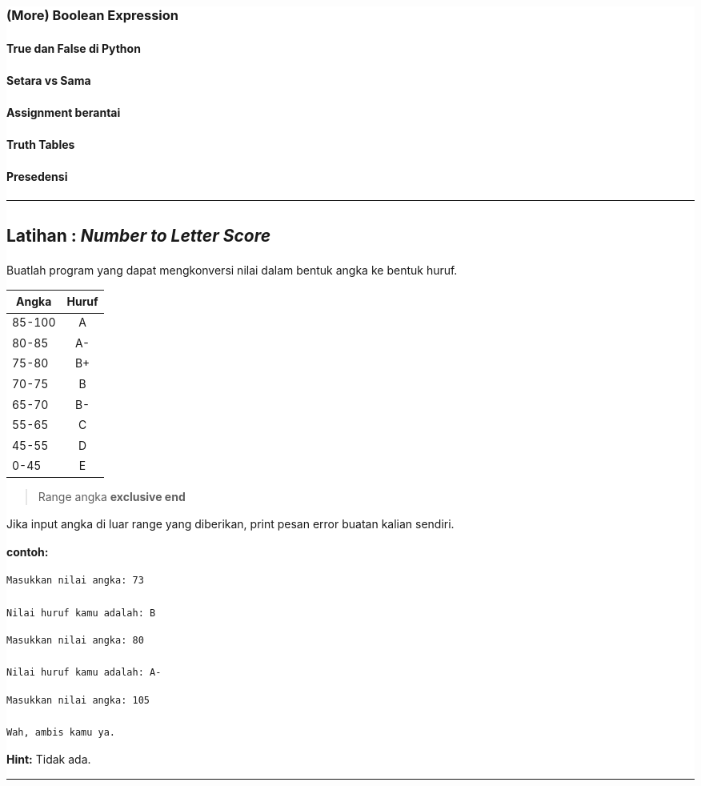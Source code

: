 

### (More) Boolean Expression

#### True dan False di Python

#### Setara vs Sama

#### Assignment berantai

#### Truth Tables

#### Presedensi

---

## Latihan : *Number to Letter Score*

Buatlah program yang dapat mengkonversi nilai dalam bentuk angka ke bentuk huruf.

| Angka  | Huruf |
| ------ | :---: |
| 85-100 | A     |
| 80-85  | A-    |
| 75-80  | B+    |
| 70-75  | B     |
| 65-70  | B-    |
| 55-65  | C     |
| 45-55  | D     |
| 0-45   | E     |

> Range angka **exclusive end**

Jika input angka di luar range yang diberikan, print pesan error buatan kalian sendiri.

**contoh:**
```
Masukkan nilai angka: 73

Nilai huruf kamu adalah: B
```
```
Masukkan nilai angka: 80

Nilai huruf kamu adalah: A-
```
```
Masukkan nilai angka: 105

Wah, ambis kamu ya.
```
**Hint:** Tidak ada.

---